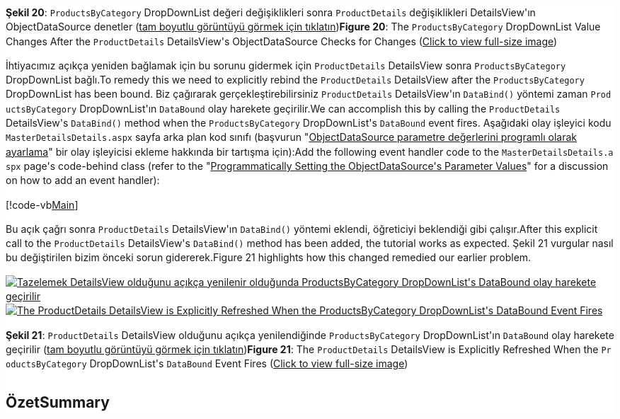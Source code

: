 <span data-ttu-id="1e6b0-217">**Şekil 20**: `ProductsByCategory` DropDownList değeri değişiklikleri sonra `ProductDetails` değişiklikleri DetailsView'ın ObjectDataSource denetler ([tam boyutlu görüntüyü görmek için tıklatın](master-detail-filtering-with-two-dropdownlists-vb/_static/image60.png))</span><span class="sxs-lookup"><span data-stu-id="1e6b0-217">**Figure 20**: The `ProductsByCategory` DropDownList Value Changes After the `ProductDetails` DetailsView's ObjectDataSource Checks for Changes ([Click to view full-size image](master-detail-filtering-with-two-dropdownlists-vb/_static/image60.png))</span></span>


<span data-ttu-id="1e6b0-218">İhtiyacımız açıkça yeniden bağlamak için bu sorunu gidermek için `ProductDetails` DetailsView sonra `ProductsByCategory` DropDownList bağlı.</span><span class="sxs-lookup"><span data-stu-id="1e6b0-218">To remedy this we need to explicitly rebind the `ProductDetails` DetailsView after the `ProductsByCategory` DropDownList has been bound.</span></span> <span data-ttu-id="1e6b0-219">Biz çağırarak gerçekleştirebilirsiniz `ProductDetails` DetailsView'ın `DataBind()` yöntemi zaman `ProductsByCategory` DropDownList'ın `DataBound` olay harekete geçirilir.</span><span class="sxs-lookup"><span data-stu-id="1e6b0-219">We can accomplish this by calling the `ProductDetails` DetailsView's `DataBind()` method when the `ProductsByCategory` DropDownList's `DataBound` event fires.</span></span> <span data-ttu-id="1e6b0-220">Aşağıdaki olay işleyici kodu `MasterDetailsDetails.aspx` sayfa arka plan kod sınıfı (başvurun "[ObjectDataSource parametre değerlerini programlı olarak ayarlama](../basic-reporting/programmatically-setting-the-objectdatasource-s-parameter-values-cs.md)" bir olay işleyicisi ekleme hakkında bir tartışma için):</span><span class="sxs-lookup"><span data-stu-id="1e6b0-220">Add the following event handler code to the `MasterDetailsDetails.aspx` page's code-behind class (refer to the "[Programmatically Setting the ObjectDataSource's Parameter Values](../basic-reporting/programmatically-setting-the-objectdatasource-s-parameter-values-cs.md)" for a discussion on how to add an event handler):</span></span>


[!code-vb[Main](master-detail-filtering-with-two-dropdownlists-vb/samples/sample2.vb)]

<span data-ttu-id="1e6b0-221">Bu açık çağrı sonra `ProductDetails` DetailsView'ın `DataBind()` yöntemi eklendi, öğreticiyi beklendiği gibi çalışır.</span><span class="sxs-lookup"><span data-stu-id="1e6b0-221">After this explicit call to the `ProductDetails` DetailsView's `DataBind()` method has been added, the tutorial works as expected.</span></span> <span data-ttu-id="1e6b0-222">Şekil 21 vurgular nasıl bu değiştirilen bizim önceki sorun gidererek.</span><span class="sxs-lookup"><span data-stu-id="1e6b0-222">Figure 21 highlights how this changed remedied our earlier problem.</span></span>


<span data-ttu-id="1e6b0-223">[![Tazelemek DetailsView olduğunu açıkça yenilenir olduğunda ProductsByCategory DropDownList's DataBound olay harekete geçirilir](master-detail-filtering-with-two-dropdownlists-vb/_static/image62.png)](master-detail-filtering-with-two-dropdownlists-vb/_static/image61.png)</span><span class="sxs-lookup"><span data-stu-id="1e6b0-223">[![The ProductDetails DetailsView is Explicitly Refreshed When the ProductsByCategory DropDownList's DataBound Event Fires](master-detail-filtering-with-two-dropdownlists-vb/_static/image62.png)](master-detail-filtering-with-two-dropdownlists-vb/_static/image61.png)</span></span>

<span data-ttu-id="1e6b0-224">**Şekil 21**: `ProductDetails` DetailsView olduğunu açıkça yenilendiğinde `ProductsByCategory` DropDownList'ın `DataBound` olay harekete geçirilir ([tam boyutlu görüntüyü görmek için tıklatın](master-detail-filtering-with-two-dropdownlists-vb/_static/image63.png))</span><span class="sxs-lookup"><span data-stu-id="1e6b0-224">**Figure 21**: The `ProductDetails` DetailsView is Explicitly Refreshed When the `ProductsByCategory` DropDownList's `DataBound` Event Fires ([Click to view full-size image](master-detail-filtering-with-two-dropdownlists-vb/_static/image63.png))</span></span>


## <a name="summary"></a><span data-ttu-id="1e6b0-225">Özet</span><span class="sxs-lookup"><span data-stu-id="1e6b0-225">Summary</span></span>
